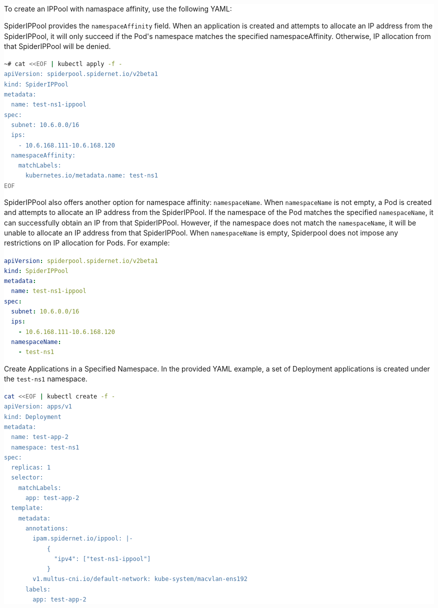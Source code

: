 To create an IPPool with namaspace affinity, use the following YAML:

SpiderIPPool provides the `namespaceAffinity` field. When an application is created and attempts to allocate an IP address from the SpiderIPPool, it will only succeed if the Pod's namespace matches the specified namespaceAffinity. Otherwise, IP allocation from that SpiderIPPool will be denied.

```bash
~# cat <<EOF | kubectl apply -f -
apiVersion: spiderpool.spidernet.io/v2beta1
kind: SpiderIPPool
metadata:
  name: test-ns1-ippool
spec:
  subnet: 10.6.0.0/16
  ips:
    - 10.6.168.111-10.6.168.120
  namespaceAffinity:
    matchLabels:
      kubernetes.io/metadata.name: test-ns1
EOF
```

SpiderIPPool also offers another option for namespace affinity: `namespaceName`. When `namespaceName` is not empty, a Pod is created and attempts to allocate an IP address from the SpiderIPPool. If the namespace of the Pod matches the specified `namespaceName`, it can successfully obtain an IP from that SpiderIPPool. However, if the namespace does not match the `namespaceName`, it will be unable to allocate an IP address from that SpiderIPPool. When `namespaceName` is empty, Spiderpool does not impose any restrictions on IP allocation for Pods. For example:

```yaml
apiVersion: spiderpool.spidernet.io/v2beta1
kind: SpiderIPPool
metadata:
  name: test-ns1-ippool
spec:
  subnet: 10.6.0.0/16
  ips:
    - 10.6.168.111-10.6.168.120
  namespaceName: 
    - test-ns1
```

Create Applications in a Specified Namespace. In the provided YAML example, a set of Deployment applications is created under the `test-ns1` namespace.

```bash
cat <<EOF | kubectl create -f -
apiVersion: apps/v1
kind: Deployment
metadata:
  name: test-app-2
  namespace: test-ns1
spec:
  replicas: 1
  selector:
    matchLabels:
      app: test-app-2
  template:
    metadata:
      annotations:
        ipam.spidernet.io/ippool: |-
            {      
              "ipv4": ["test-ns1-ippool"]
            }
        v1.multus-cni.io/default-network: kube-system/macvlan-ens192
      labels:
        app: test-app-2
```